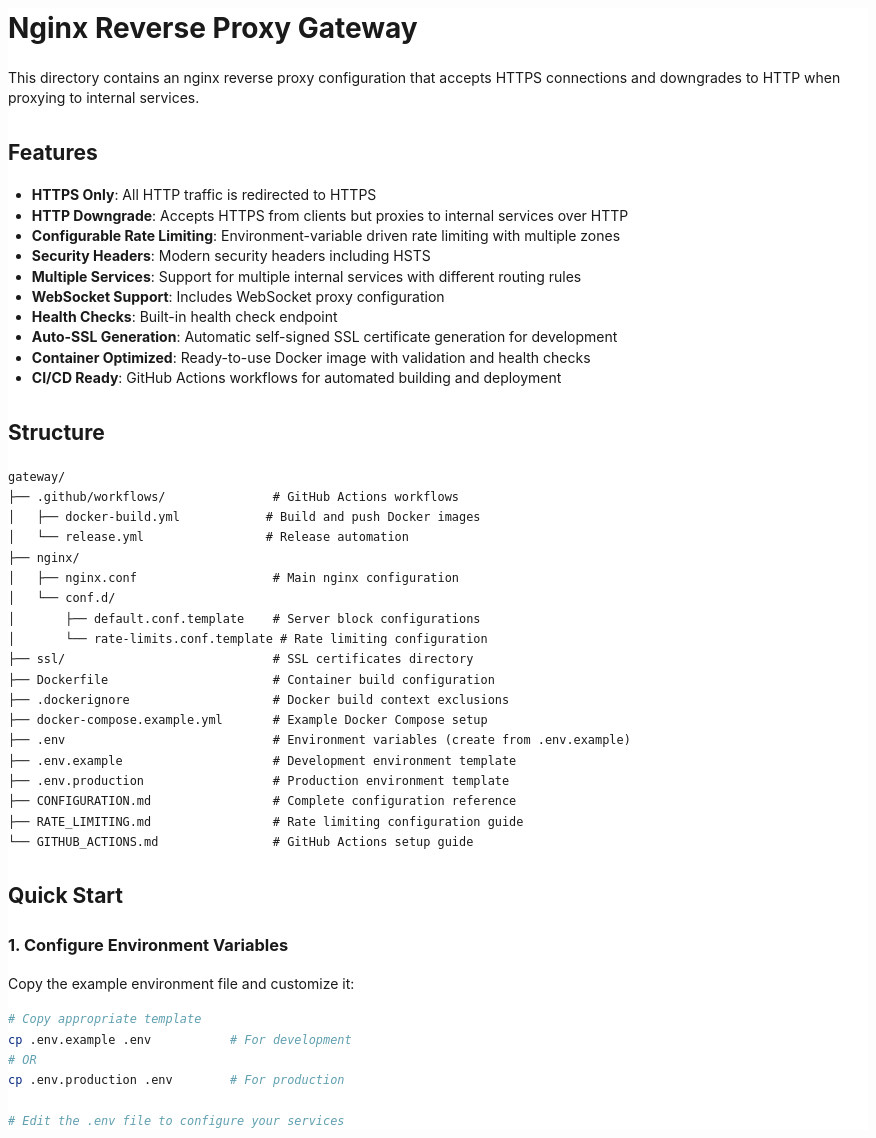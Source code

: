 # Nginx Reverse Proxy Gateway

This directory contains an nginx reverse proxy configuration that accepts HTTPS connections and downgrades to HTTP when proxying to internal services.

## Features

- **HTTPS Only**: All HTTP traffic is redirected to HTTPS
- **HTTP Downgrade**: Accepts HTTPS from clients but proxies to internal services over HTTP
- **Configurable Rate Limiting**: Environment-variable driven rate limiting with multiple zones
- **Security Headers**: Modern security headers including HSTS
- **Multiple Services**: Support for multiple internal services with different routing rules
- **WebSocket Support**: Includes WebSocket proxy configuration
- **Health Checks**: Built-in health check endpoint
- **Auto-SSL Generation**: Automatic self-signed SSL certificate generation for development
- **Container Optimized**: Ready-to-use Docker image with validation and health checks
- **CI/CD Ready**: GitHub Actions workflows for automated building and deployment

## Structure

```
gateway/
├── .github/workflows/               # GitHub Actions workflows
│   ├── docker-build.yml            # Build and push Docker images
│   └── release.yml                 # Release automation
├── nginx/
│   ├── nginx.conf                   # Main nginx configuration
│   └── conf.d/
│       ├── default.conf.template    # Server block configurations
│       └── rate-limits.conf.template # Rate limiting configuration
├── ssl/                             # SSL certificates directory
├── Dockerfile                       # Container build configuration
├── .dockerignore                    # Docker build context exclusions
├── docker-compose.example.yml       # Example Docker Compose setup
├── .env                             # Environment variables (create from .env.example)
├── .env.example                     # Development environment template
├── .env.production                  # Production environment template
├── CONFIGURATION.md                 # Complete configuration reference
├── RATE_LIMITING.md                 # Rate limiting configuration guide
└── GITHUB_ACTIONS.md                # GitHub Actions setup guide
```

## Quick Start

### 1. Configure Environment Variables

Copy the example environment file and customize it:

```bash
# Copy appropriate template
cp .env.example .env           # For development
# OR
cp .env.production .env        # For production

# Edit the .env file to configure your services
```
